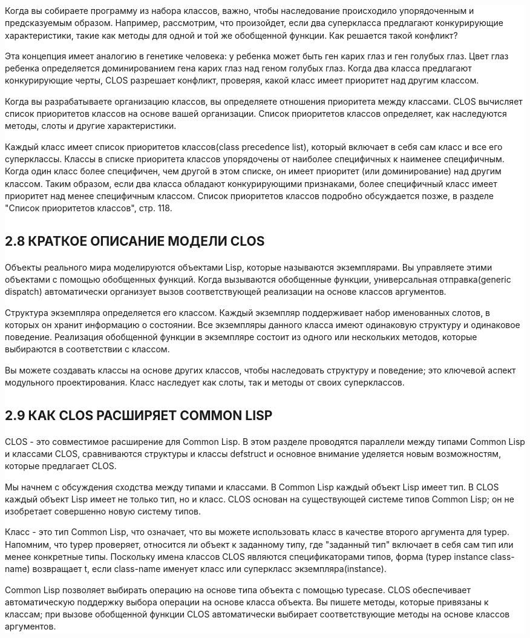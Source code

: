 Когда вы собираете программу из набора классов, важно, чтобы наследование происходило упорядоченным и предсказуемым образом. Например, рассмотрим, что произойдет, если два суперкласса предлагают конкурирующие характеристики, такие как методы для одной и той же обобщенной функции. Как решается такой конфликт?

Эта концепция имеет аналогию в генетике человека: у ребенка может быть ген карих глаз и ген голубых глаз. Цвет глаз ребенка определяется доминированием гена карих глаз над геном голубых глаз. Когда два класса предлагают конкурирующие черты, CLOS разрешает конфликт, проверяя, какой класс имеет приоритет над другим классом.

Когда вы разрабатываете организацию классов, вы определяете отношения приоритета между классами. CLOS вычисляет список приоритетов классов на основе вашей организации. Список приоритетов классов определяет, как наследуются методы, слоты и другие характеристики.

Каждый класс имеет список приоритетов классов(class precedence list), который включает в себя сам класс и все его суперклассы. Классы в списке приоритета классов упорядочены от наиболее специфичных к наименее специфичным. Когда один класс более специфичен, чем другой в этом списке, он имеет приоритет (или доминирование) над другим классом. Таким образом, если два класса обладают конкурирующими признаками, более специфичный класс имеет приоритет над менее специфичным классом. Список приоритетов классов подробно обсуждается позже, в разделе "Список приоритетов классов", стр. 118.

## 2.8 КРАТКОЕ ОПИСАНИЕ МОДЕЛИ CLOS

Объекты реального мира моделируются объектами Lisp, которые называются экземплярами. Вы управляете этими объектами с помощью обобщенных функций. Когда вызываются обобщенные функции, универсальная отправка(generic dispatch) автоматически организует вызов соответствующей реализации на основе классов аргументов.

Структура экземпляра определяется его классом. Каждый экземпляр поддерживает набор именованных слотов, в которых он хранит информацию о состоянии. Все экземпляры данного класса имеют одинаковую структуру и одинаковое поведение. Реализация обобщенной функции в экземпляре состоит из одного или нескольких методов, которые выбираются в соответствии с классом.

Вы можете создавать классы на основе других классов, чтобы наследовать структуру и поведение; это ключевой аспект модульного проектирования. Класс наследует как слоты, так и методы от своих суперклассов.

## 2.9 КАК CLOS РАСШИРЯЕТ COMMON LISP

CLOS - это совместимое расширение для Common Lisp. В этом разделе проводятся параллели между типами Common Lisp и классами CLOS, сравниваются структуры и классы defstruct и основное внимание уделяется новым возможностям, которые предлагает CLOS.

Мы начнем с обсуждения сходства между типами и классами. В Common Lisp каждый объект Lisp имеет тип. В CLOS каждый объект Lisp имеет не только тип, но и класс. CLOS основан на существующей системе типов Common Lisp; он не изобретает совершенно новую систему типов.

Класс - это тип Common Lisp, что означает, что вы можете использовать класс в качестве второго аргумента для typep. Напомним, что typep проверяет, относится ли объект к заданному типу, где "заданный тип" включает в себя сам тип или менее конкретные типы. Поскольку имена классов CLOS являются спецификаторами типов, форма (typep instance class-name) возвращает t, если class-name именует класс или суперкласс экземпляра(instance).

Common Lisp позволяет выбирать операцию на основе типа объекта с помощью typecase. CLOS обеспечивает автоматическую поддержку выбора операции на основе класса объекта. Вы пишете методы, которые привязаны к классам; при вызове обобщенной функции CLOS автоматически выбирает соответствующие методы на основе классов аргументов.
